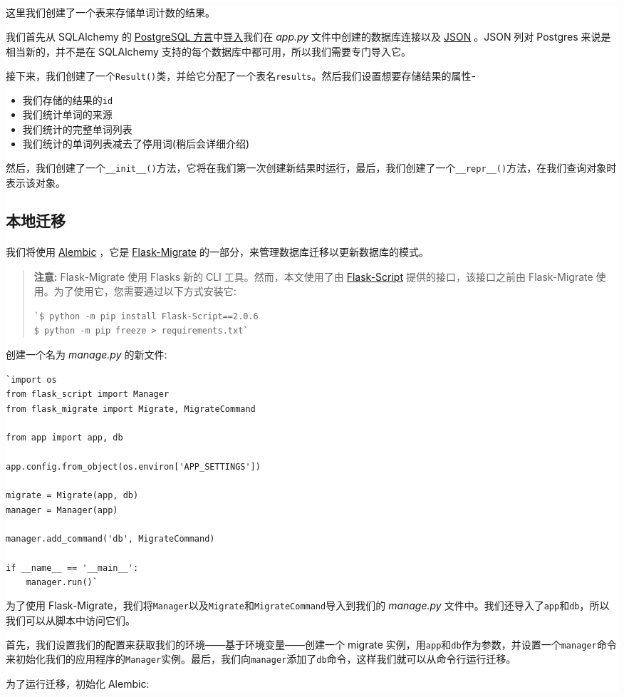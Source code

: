 这里我们创建了一个表来存储单词计数的结果。

我们首先从 SQLAlchemy 的 [PostgreSQL 方言](https://docs.sqlalchemy.org/en/13/dialects/postgresql.html#sqlalchemy.dialects.postgresql.JSON)中[导入](https://realpython.com/python-import/)我们在 *app.py* 文件中创建的数据库连接以及 [JSON](https://realpython.com/python-json/) 。JSON 列对 Postgres 来说是相当新的，并不是在 SQLAlchemy 支持的每个数据库中都可用，所以我们需要专门导入它。

接下来，我们创建了一个`Result()`类，并给它分配了一个表名`results`。然后我们设置想要存储结果的属性-

*   我们存储的结果的`id`
*   我们统计单词的来源
*   我们统计的完整单词列表
*   我们统计的单词列表减去了停用词(稍后会详细介绍)

然后，我们创建了一个`__init__()`方法，它将在我们第一次创建新结果时运行，最后，我们创建了一个`__repr__()`方法，在我们查询对象时表示该对象。

## 本地迁移

我们将使用 [Alembic](https://pypi.python.org/pypi/alembic/1.4.0) ，它是 [Flask-Migrate](https://pypi.python.org/pypi/Flask-Migrate/2.5.2) 的一部分，来管理数据库迁移以更新数据库的模式。

> **注意:** Flask-Migrate 使用 Flasks 新的 CLI 工具。然而，本文使用了由 [Flask-Script](https://flask-script.readthedocs.io/en/latest/) 提供的接口，该接口之前由 Flask-Migrate 使用。为了使用它，您需要通过以下方式安装它:
> 
> ```
> `$ python -m pip install Flask-Script==2.0.6
> $ python -m pip freeze > requirements.txt` 
> ```

创建一个名为 *manage.py* 的新文件:

```
`import os
from flask_script import Manager
from flask_migrate import Migrate, MigrateCommand

from app import app, db

app.config.from_object(os.environ['APP_SETTINGS'])

migrate = Migrate(app, db)
manager = Manager(app)

manager.add_command('db', MigrateCommand)

if __name__ == '__main__':
    manager.run()` 
```

为了使用 Flask-Migrate，我们将`Manager`以及`Migrate`和`MigrateCommand`导入到我们的 *manage.py* 文件中。我们还导入了`app`和`db`，所以我们可以从脚本中访问它们。

首先，我们设置我们的配置来获取我们的环境——基于环境变量——创建一个 migrate 实例，用`app`和`db`作为参数，并设置一个`manager`命令来初始化我们的应用程序的`Manager`实例。最后，我们向`manager`添加了`db`命令，这样我们就可以从命令行运行迁移。

为了运行迁移，初始化 Alembic:
